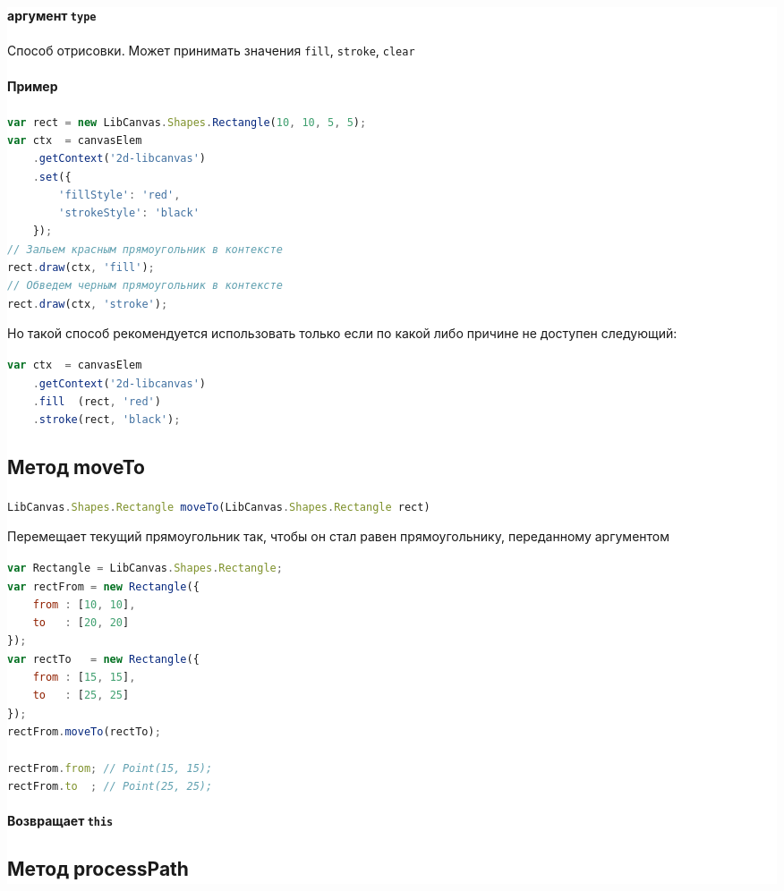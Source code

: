 #### аргумент `type`
Способ отрисовки. Может принимать значения `fill`, `stroke`, `clear`

#### Пример

```js
var rect = new LibCanvas.Shapes.Rectangle(10, 10, 5, 5);
var ctx  = canvasElem
	.getContext('2d-libcanvas')
	.set({
		'fillStyle': 'red',
		'strokeStyle': 'black'
	});
// Зальем красным прямоугольник в контексте
rect.draw(ctx, 'fill');
// Обведем черным прямоугольник в контексте
rect.draw(ctx, 'stroke');
```

Но такой способ рекомендуется использовать только если по какой либо причине не доступен следующий:

```js
var ctx  = canvasElem
	.getContext('2d-libcanvas')
	.fill  (rect, 'red')
	.stroke(rect, 'black');
```

## Метод moveTo

```js
LibCanvas.Shapes.Rectangle moveTo(LibCanvas.Shapes.Rectangle rect)
```

Перемещает текущий прямоугольник так, чтобы он стал равен прямоугольнику, переданному аргументом

```js
var Rectangle = LibCanvas.Shapes.Rectangle;
var rectFrom = new Rectangle({
	from : [10, 10],
	to   : [20, 20]
});
var rectTo   = new Rectangle({
	from : [15, 15],
	to   : [25, 25]
});
rectFrom.moveTo(rectTo);

rectFrom.from; // Point(15, 15);
rectFrom.to  ; // Point(25, 25);
```

#### Возвращает `this`

## Метод processPath
